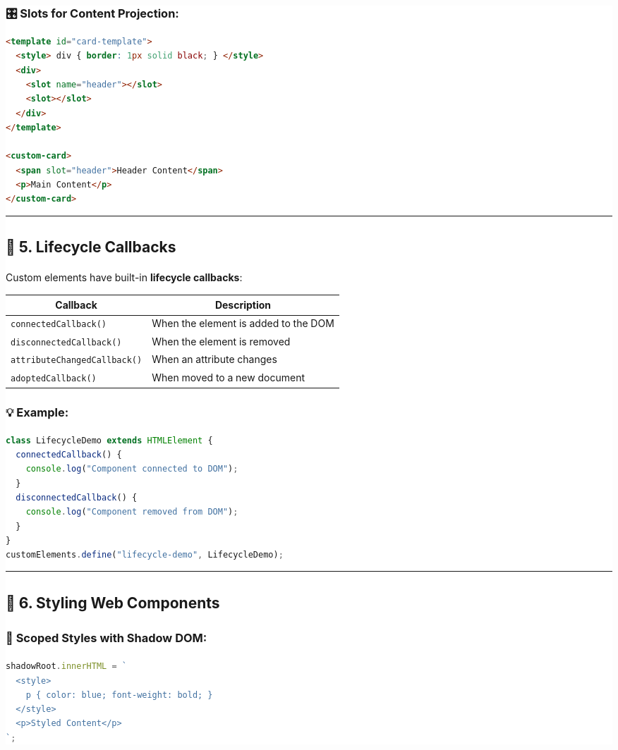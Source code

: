 ### 🎛️ **Slots for Content Projection:**
```html
<template id="card-template">
  <style> div { border: 1px solid black; } </style>
  <div>
    <slot name="header"></slot>
    <slot></slot>
  </div>
</template>

<custom-card>
  <span slot="header">Header Content</span>
  <p>Main Content</p>
</custom-card>
```

---

## 🔄 5. Lifecycle Callbacks

Custom elements have built-in **lifecycle callbacks**:

| Callback                  | Description                        |
|---------------------------|------------------------------------|
| `connectedCallback()`     | When the element is added to the DOM|
| `disconnectedCallback()`  | When the element is removed         |
| `attributeChangedCallback()` | When an attribute changes       |
| `adoptedCallback()`       | When moved to a new document        |

### 💡 **Example:**
```js
class LifecycleDemo extends HTMLElement {
  connectedCallback() {
    console.log("Component connected to DOM");
  }
  disconnectedCallback() {
    console.log("Component removed from DOM");
  }
}
customElements.define("lifecycle-demo", LifecycleDemo);
```

---

## 🎨 6. Styling Web Components

### 🌈 **Scoped Styles with Shadow DOM:**
```js
shadowRoot.innerHTML = `
  <style>
    p { color: blue; font-weight: bold; }
  </style>
  <p>Styled Content</p>
`;
```

